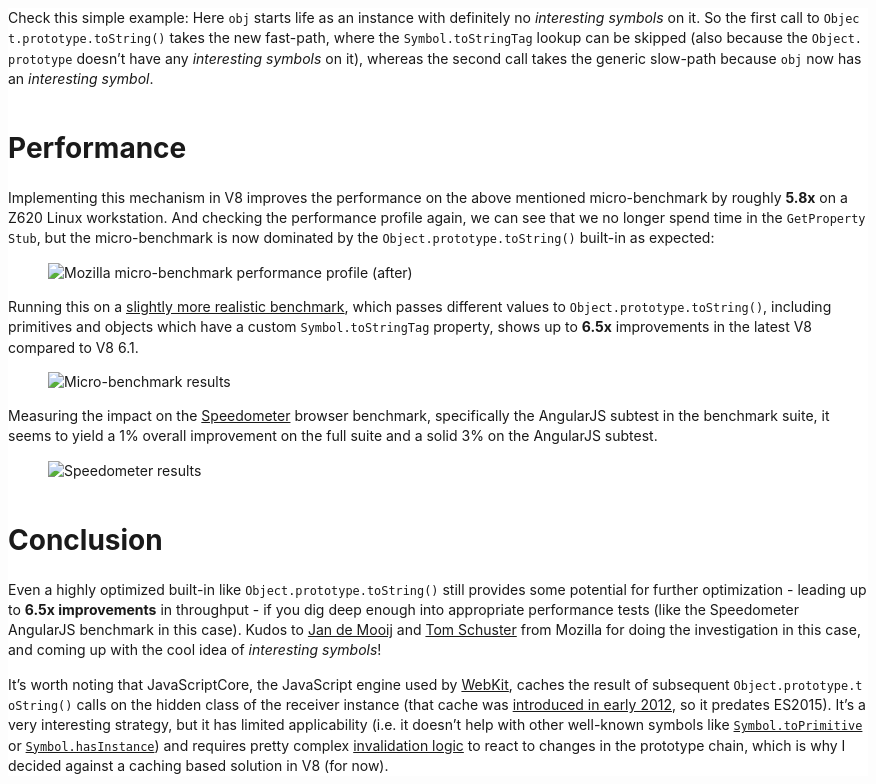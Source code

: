 </code></pre> <p>Check this simple example: Here <code class="md-code md-code-inline">obj</code> starts life as an instance with definitely no <em>interesting symbols</em> on it. So the first call to <code class="md-code md-code-inline">Object.prototype.toString()</code> takes the new fast-path, where the <code class="md-code md-code-inline">Symbol.toStringTag</code> lookup can be skipped (also because the <code class="md-code md-code-inline">Object.prototype</code> doesn&#x2019;t have any <em>interesting symbols</em> on it), whereas the second call takes the generic slow-path because <code class="md-code md-code-inline">obj</code> now has an <em>interesting symbol</em>.</p> <h1 id="performance">Performance</h1> <p>Implementing this mechanism in V8 improves the performance on the above mentioned micro-benchmark by roughly <strong>5.8x</strong> on a Z620 Linux workstation. And checking the performance profile again, we can see that we no longer spend time in the <code class="md-code md-code-inline">GetPropertyStub</code>, but the micro-benchmark is now dominated by the <code class="md-code md-code-inline">Object.prototype.toString()</code> built-in as expected:</p> <figure><img alt="Mozilla micro-benchmark performance profile (after)" title="mozilla-after.png" class="" src="https://images.ponyfoo.com/uploads/mozilla-after-9f219c80c8ee4a418d0ff3da0ac91603.png"></figure> <p>Running this on a <a href="https://gist.github.com/bmeurer/cc4a6c97d244eb4c8c0738bd4b8c3319" target="_blank" rel="noopener noreferrer">slightly more realistic benchmark</a>, which passes different values to <code class="md-code md-code-inline">Object.prototype.toString()</code>, including primitives and objects which have a custom <code class="md-code md-code-inline">Symbol.toStringTag</code> property, shows up to <strong>6.5x</strong> improvements in the latest V8 compared to V8 6.1.</p> <figure><img alt="Micro-benchmark results" title="results-microbenchmark.png" class="" src="https://images.ponyfoo.com/uploads/results-microbenchmark-7a8e974c49d24e7c9c5b5e22ebfa784f.png"></figure> <p>Measuring the impact on the <a href="http://browserbench.org/Speedometer" target="_blank" rel="noopener noreferrer">Speedometer</a> browser benchmark, specifically the AngularJS subtest in the benchmark suite, it seems to yield a 1% overall improvement on the full suite and a solid 3% on the AngularJS subtest.</p> <figure><img alt="Speedometer results" title="results-speedometer.png" class="" src="https://images.ponyfoo.com/uploads/results-speedometer-8d819bdc516c4e71bdf049bd1910369f.png"></figure> <h1 id="conclusion">Conclusion</h1> <p>Even a highly optimized built-in like <code class="md-code md-code-inline">Object.prototype.toString()</code> still provides some potential for further optimization - leading up to <strong>6.5x improvements</strong> in throughput - if you dig deep enough into appropriate performance tests (like the Speedometer AngularJS benchmark in this case). Kudos to <a href="https://twitter.com/jandemooij" target="_blank" rel="noopener noreferrer">Jan de Mooij</a> and <a href="http://twitter.com/evilpies" target="_blank" rel="noopener noreferrer">Tom Schuster</a> from Mozilla for doing the investigation in this case, and coming up with the cool idea of <em>interesting symbols</em>!</p> <p>It&#x2019;s worth noting that JavaScriptCore, the JavaScript engine used by <a href="https://webkit.org/" target="_blank" rel="noopener noreferrer">WebKit</a>, caches the result of subsequent <code class="md-code md-code-inline">Object.prototype.toString()</code> calls on the hidden class of the receiver instance (that cache was <a href="https://bugs.webkit.org/show_bug.cgi?id=84781" target="_blank" rel="noopener noreferrer">introduced in early 2012</a>, so it predates ES2015). It&#x2019;s a very interesting strategy, but it has limited applicability (i.e. it doesn&#x2019;t help with other well-known symbols like <a href="https://developer.mozilla.org/en-US/docs/Web/JavaScript/Reference/Global_Objects/Symbol/toPrimitive" target="_blank" rel="noopener noreferrer"><code class="md-code md-code-inline">Symbol.toPrimitive</code></a> or <a href="https://developer.mozilla.org/en-US/docs/Web/JavaScript/Reference/Global_Objects/Symbol/hasInstance" target="_blank" rel="noopener noreferrer"><code class="md-code md-code-inline">Symbol.hasInstance</code></a>) and requires pretty complex <a href="https://github.com/WebKit/webkit/blob/29330a72e9d9e8a0fff4ec77c65eb18020695a96/Source/JavaScriptCore/runtime/StructureRareData.cpp#L113-L169" target="_blank" rel="noopener noreferrer">invalidation logic</a> to react to changes in the prototype chain, which is why I decided against a caching based solution in V8 (for now).</p></div>

